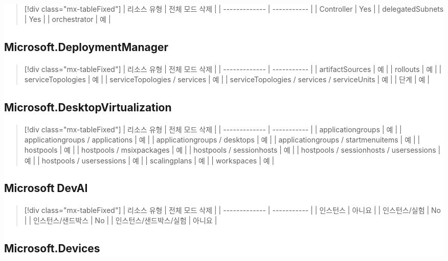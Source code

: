 > [!div class="mx-tableFixed"]
> | 리소스 유형 | 전체 모드 삭제 |
> | ------------- | ----------- |
> | Controller | Yes |
> | delegatedSubnets | Yes |
> | orchestrator | 예 |

## <a name="microsoftdeploymentmanager"></a>Microsoft.DeploymentManager

> [!div class="mx-tableFixed"]
> | 리소스 유형 | 전체 모드 삭제 |
> | ------------- | ----------- |
> | artifactSources | 예 |
> | rollouts | 예 |
> | serviceTopologies | 예 |
> | serviceTopologies / services | 예 |
> | serviceTopologies / services / serviceUnits | 예 |
> | 단계 | 예 |

## <a name="microsoftdesktopvirtualization"></a>Microsoft.DesktopVirtualization

> [!div class="mx-tableFixed"]
> | 리소스 유형 | 전체 모드 삭제 |
> | ------------- | ----------- |
> | applicationgroups | 예 |
> | applicationgroups / applications | 예 |
> | applicationgroups / desktops | 예 |
> | applicationgroups / startmenuitems | 예 |
> | hostpools | 예 |
> | hostpools / msixpackages | 예 |
> | hostpools / sessionhosts | 예 |
> | hostpools / sessionhosts / usersessions | 예 |
> | hostpools / usersessions | 예 |
> | scalingplans | 예 |
> | workspaces | 예 |

## <a name="microsoftdevai"></a>Microsoft DevAI

> [!div class="mx-tableFixed"]
> | 리소스 유형 | 전체 모드 삭제 |
> | ------------- | ----------- |
> | 인스턴스 | 아니요 |
> | 인스턴스/실험 | No |
> | 인스턴스/샌드박스 | No |
> | 인스턴스/샌드박스/실험 | 아니요 |

## <a name="microsoftdevices"></a>Microsoft.Devices

